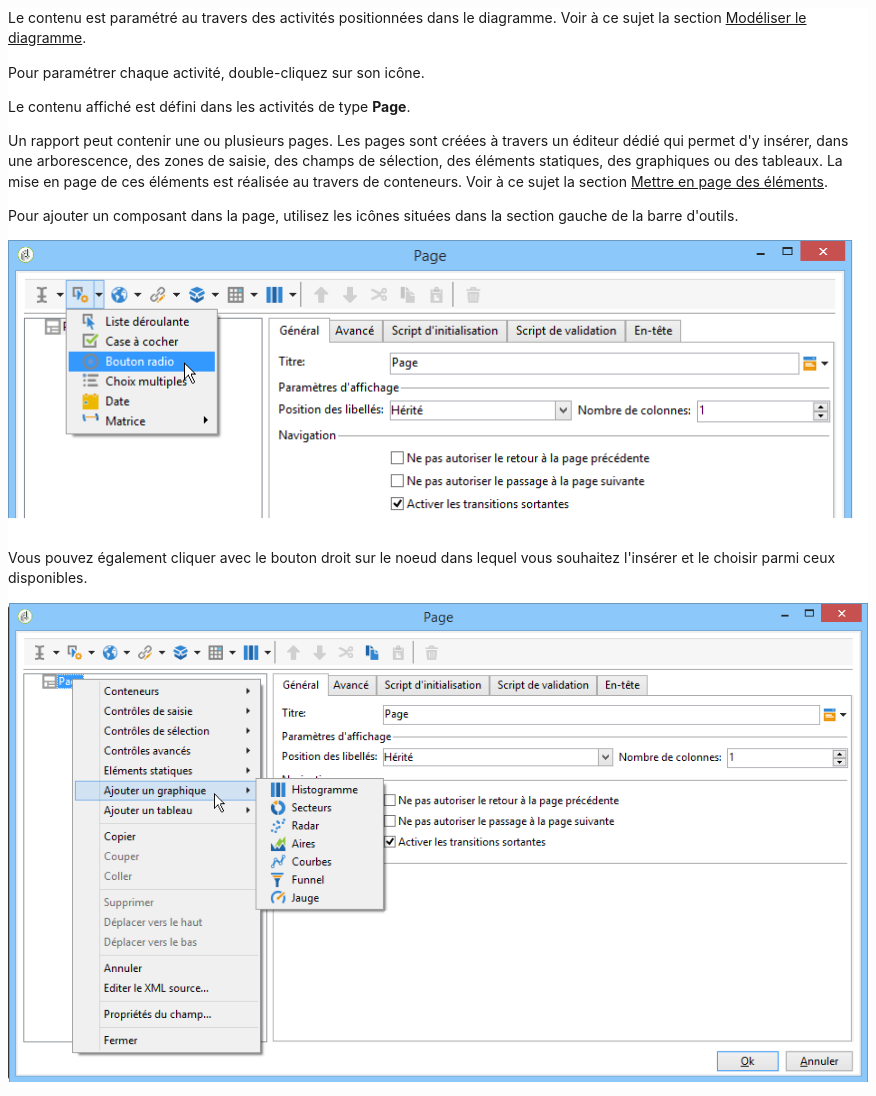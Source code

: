 Le contenu est paramétré au travers des activités positionnées dans le diagramme. Voir à ce sujet la section [Modéliser le diagramme](#modelizing-the-chart).

Pour paramétrer chaque activité, double-cliquez sur son icône.

Le contenu affiché est défini dans les activités de type **Page**.

Un rapport peut contenir une ou plusieurs pages. Les pages sont créées à travers un éditeur dédié qui permet d&#39;y insérer, dans une arborescence, des zones de saisie, des champs de sélection, des éléments statiques, des graphiques ou des tableaux. La mise en page de ces éléments est réalisée au travers de conteneurs. Voir à ce sujet la section [Mettre en page des éléments](../../reporting/using/element-layout.md).

Pour ajouter un composant dans la page, utilisez les icônes situées dans la section gauche de la barre d&#39;outils.

![](assets/reporting_add_component_in_page.png)

Vous pouvez également cliquer avec le bouton droit sur le noeud dans lequel vous souhaitez l&#39;insérer et le choisir parmi ceux disponibles.

![](assets/s_ncs_advuser_report_wizard_09.png)
